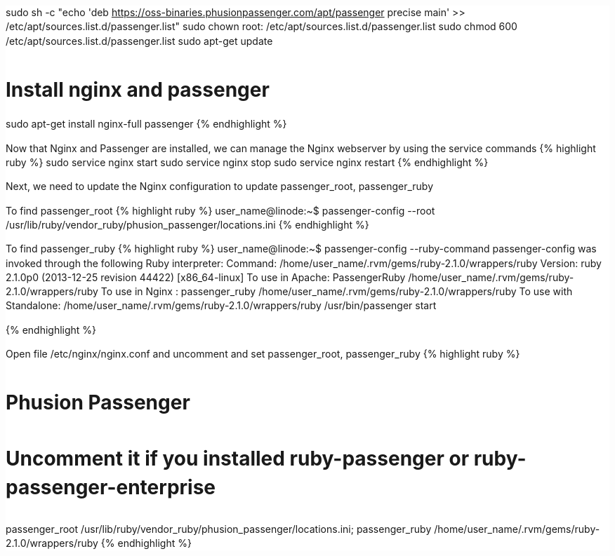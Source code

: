 sudo sh -c "echo 'deb https://oss-binaries.phusionpassenger.com/apt/passenger precise main' >> /etc/apt/sources.list.d/passenger.list"
sudo chown root: /etc/apt/sources.list.d/passenger.list
sudo chmod 600 /etc/apt/sources.list.d/passenger.list
sudo apt-get update

# Install nginx and passenger
sudo apt-get install nginx-full passenger
{% endhighlight %}

Now that Nginx and Passenger are installed, we can manage the Nginx webserver by using the service commands
{% highlight ruby %}
sudo service nginx start
sudo service nginx stop
sudo service nginx restart
{% endhighlight %}

Next, we need to update the Nginx configuration to update passenger_root, passenger_ruby

To find passenger_root
{% highlight ruby %}
user_name@linode:~$ passenger-config --root
/usr/lib/ruby/vendor_ruby/phusion_passenger/locations.ini
{% endhighlight %}

To find passenger_ruby
{% highlight ruby %}
user_name@linode:~$ passenger-config --ruby-command
passenger-config was invoked through the following Ruby interpreter:
  Command: /home/user_name/.rvm/gems/ruby-2.1.0/wrappers/ruby
  Version: ruby 2.1.0p0 (2013-12-25 revision 44422) [x86_64-linux]
  To use in Apache: PassengerRuby /home/user_name/.rvm/gems/ruby-2.1.0/wrappers/ruby
  To use in Nginx : passenger_ruby /home/user_name/.rvm/gems/ruby-2.1.0/wrappers/ruby
  To use with Standalone: /home/user_name/.rvm/gems/ruby-2.1.0/wrappers/ruby /usr/bin/passenger start

{% endhighlight %}

Open file /etc/nginx/nginx.conf and uncomment and set passenger_root, passenger_ruby
{% highlight ruby %}
##
# Phusion Passenger
##
# Uncomment it if you installed ruby-passenger or ruby-passenger-enterprise
##

passenger_root /usr/lib/ruby/vendor_ruby/phusion_passenger/locations.ini;
passenger_ruby /home/user_name/.rvm/gems/ruby-2.1.0/wrappers/ruby
{% endhighlight %}
